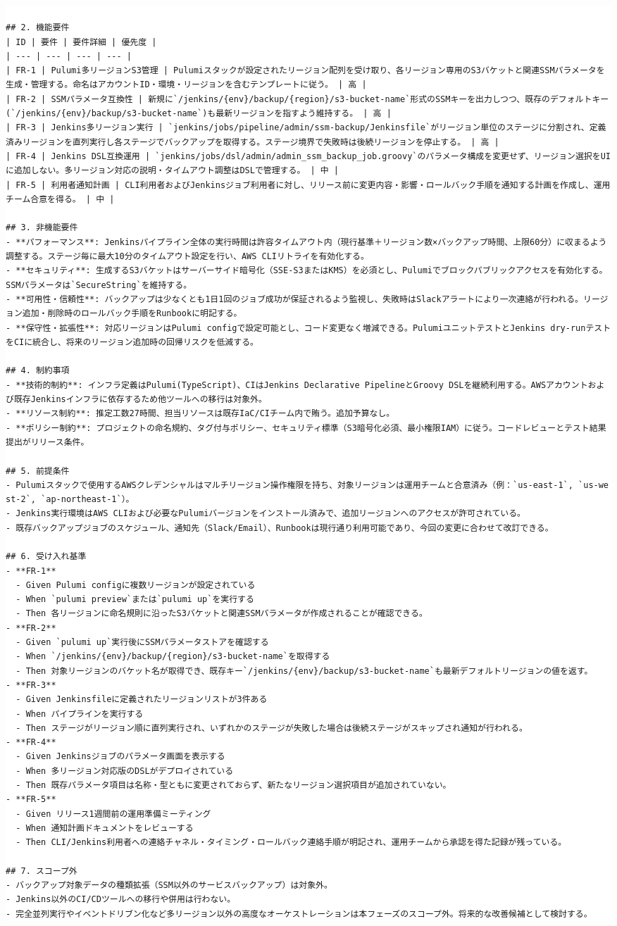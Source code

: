 ```text

## 2. 機能要件
| ID | 要件 | 要件詳細 | 優先度 |
| --- | --- | --- | --- |
| FR-1 | Pulumi多リージョンS3管理 | Pulumiスタックが設定されたリージョン配列を受け取り、各リージョン専用のS3バケットと関連SSMパラメータを生成・管理する。命名はアカウントID・環境・リージョンを含むテンプレートに従う。 | 高 |
| FR-2 | SSMパラメータ互換性 | 新規に`/jenkins/{env}/backup/{region}/s3-bucket-name`形式のSSMキーを出力しつつ、既存のデフォルトキー(`/jenkins/{env}/backup/s3-bucket-name`)も最新リージョンを指すよう維持する。 | 高 |
| FR-3 | Jenkins多リージョン実行 | `jenkins/jobs/pipeline/admin/ssm-backup/Jenkinsfile`がリージョン単位のステージに分割され、定義済みリージョンを直列実行し各ステージでバックアップを取得する。ステージ境界で失敗時は後続リージョンを停止する。 | 高 |
| FR-4 | Jenkins DSL互換運用 | `jenkins/jobs/dsl/admin/admin_ssm_backup_job.groovy`のパラメータ構成を変更せず、リージョン選択をUIに追加しない。多リージョン対応の説明・タイムアウト調整はDSLで管理する。 | 中 |
| FR-5 | 利用者通知計画 | CLI利用者およびJenkinsジョブ利用者に対し、リリース前に変更内容・影響・ロールバック手順を通知する計画を作成し、運用チーム合意を得る。 | 中 |

## 3. 非機能要件
- **パフォーマンス**: Jenkinsパイプライン全体の実行時間は許容タイムアウト内（現行基準＋リージョン数×バックアップ時間、上限60分）に収まるよう調整する。ステージ毎に最大10分のタイムアウト設定を行い、AWS CLIリトライを有効化する。
- **セキュリティ**: 生成するS3バケットはサーバーサイド暗号化（SSE-S3またはKMS）を必須とし、Pulumiでブロックパブリックアクセスを有効化する。SSMパラメータは`SecureString`を維持する。
- **可用性・信頼性**: バックアップは少なくとも1日1回のジョブ成功が保証されるよう監視し、失敗時はSlackアラートにより一次連絡が行われる。リージョン追加・削除時のロールバック手順をRunbookに明記する。
- **保守性・拡張性**: 対応リージョンはPulumi configで設定可能とし、コード変更なく増減できる。PulumiユニットテストとJenkins dry-runテストをCIに統合し、将来のリージョン追加時の回帰リスクを低減する。

## 4. 制約事項
- **技術的制約**: インフラ定義はPulumi(TypeScript)、CIはJenkins Declarative PipelineとGroovy DSLを継続利用する。AWSアカウントおよび既存Jenkinsインフラに依存するため他ツールへの移行は対象外。
- **リソース制約**: 推定工数27時間、担当リソースは既存IaC/CIチーム内で賄う。追加予算なし。
- **ポリシー制約**: プロジェクトの命名規約、タグ付与ポリシー、セキュリティ標準（S3暗号化必須、最小権限IAM）に従う。コードレビューとテスト結果提出がリリース条件。

## 5. 前提条件
- Pulumiスタックで使用するAWSクレデンシャルはマルチリージョン操作権限を持ち、対象リージョンは運用チームと合意済み（例：`us-east-1`, `us-west-2`, `ap-northeast-1`）。
- Jenkins実行環境はAWS CLIおよび必要なPulumiバージョンをインストール済みで、追加リージョンへのアクセスが許可されている。
- 既存バックアップジョブのスケジュール、通知先（Slack/Email）、Runbookは現行通り利用可能であり、今回の変更に合わせて改訂できる。

## 6. 受け入れ基準
- **FR-1**  
  - Given Pulumi configに複数リージョンが設定されている  
  - When `pulumi preview`または`pulumi up`を実行する  
  - Then 各リージョンに命名規則に沿ったS3バケットと関連SSMパラメータが作成されることが確認できる。
- **FR-2**  
  - Given `pulumi up`実行後にSSMパラメータストアを確認する  
  - When `/jenkins/{env}/backup/{region}/s3-bucket-name`を取得する  
  - Then 対象リージョンのバケット名が取得でき、既存キー`/jenkins/{env}/backup/s3-bucket-name`も最新デフォルトリージョンの値を返す。
- **FR-3**  
  - Given Jenkinsfileに定義されたリージョンリストが3件ある  
  - When パイプラインを実行する  
  - Then ステージがリージョン順に直列実行され、いずれかのステージが失敗した場合は後続ステージがスキップされ通知が行われる。
- **FR-4**  
  - Given Jenkinsジョブのパラメータ画面を表示する  
  - When 多リージョン対応版のDSLがデプロイされている  
  - Then 既存パラメータ項目は名称・型ともに変更されておらず、新たなリージョン選択項目が追加されていない。
- **FR-5**  
  - Given リリース1週間前の運用準備ミーティング  
  - When 通知計画ドキュメントをレビューする  
  - Then CLI/Jenkins利用者への連絡チャネル・タイミング・ロールバック連絡手順が明記され、運用チームから承認を得た記録が残っている。

## 7. スコープ外
- バックアップ対象データの種類拡張（SSM以外のサービスバックアップ）は対象外。
- Jenkins以外のCI/CDツールへの移行や併用は行わない。
- 完全並列実行やイベントドリブン化など多リージョン以外の高度なオーケストレーションは本フェーズのスコープ外。将来的な改善候補として検討する。
```